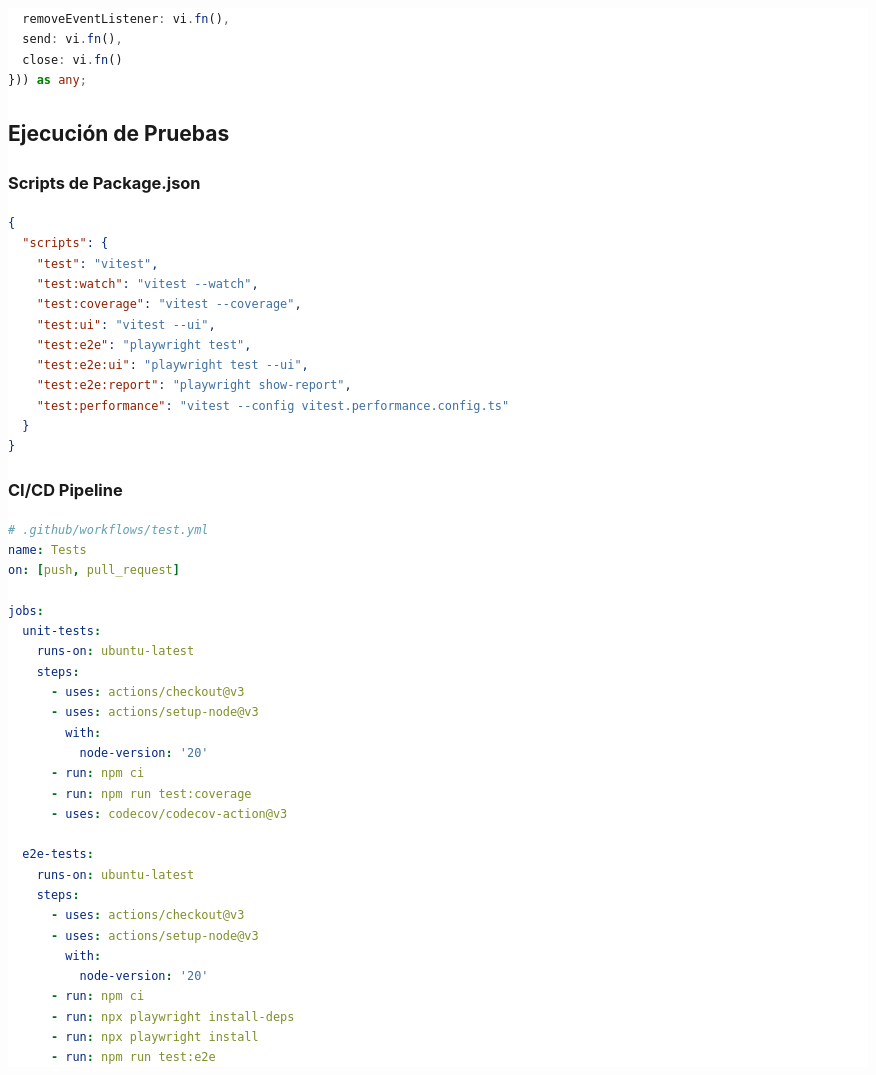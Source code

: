 ```typescript
  removeEventListener: vi.fn(),
  send: vi.fn(),
  close: vi.fn()
})) as any;
```

## Ejecución de Pruebas

### Scripts de Package.json
```json
{
  "scripts": {
    "test": "vitest",
    "test:watch": "vitest --watch",
    "test:coverage": "vitest --coverage",
    "test:ui": "vitest --ui",
    "test:e2e": "playwright test",
    "test:e2e:ui": "playwright test --ui",
    "test:e2e:report": "playwright show-report",
    "test:performance": "vitest --config vitest.performance.config.ts"
  }
}
```

### CI/CD Pipeline
```yaml
# .github/workflows/test.yml
name: Tests
on: [push, pull_request]

jobs:
  unit-tests:
    runs-on: ubuntu-latest
    steps:
      - uses: actions/checkout@v3
      - uses: actions/setup-node@v3
        with:
          node-version: '20'
      - run: npm ci
      - run: npm run test:coverage
      - uses: codecov/codecov-action@v3

  e2e-tests:
    runs-on: ubuntu-latest
    steps:
      - uses: actions/checkout@v3
      - uses: actions/setup-node@v3
        with:
          node-version: '20'
      - run: npm ci
      - run: npx playwright install-deps
      - run: npx playwright install
      - run: npm run test:e2e
```
